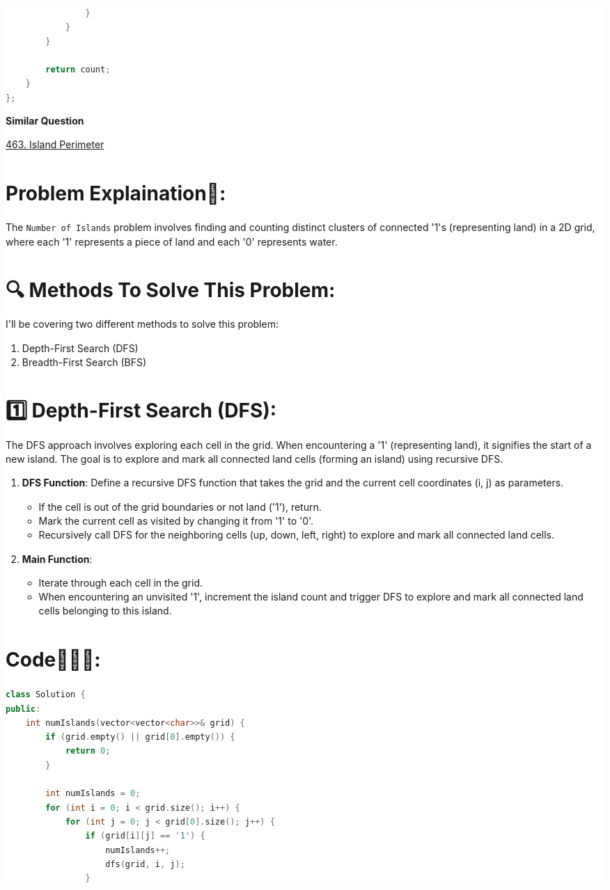 ```cpp
                }
            }
        }
        
        return count;
    }
};
```

**Similar Question**

[463. Island Perimeter](https://github.com/smxhmxd/Leetcode/blob/main/463/463.%20Island%20Perimeter.md)

# Problem Explaination🎯:

The `Number of Islands` problem involves finding and counting distinct clusters of connected '1's (representing land) in a 2D grid, where each '1' represents a piece of land and each '0' represents water.

# 🔍 Methods To Solve This Problem:

I'll be covering two different methods to solve this problem:

1. Depth-First Search (DFS)
2. Breadth-First Search (BFS)

# 1️⃣ Depth-First Search (DFS):

The DFS approach involves exploring each cell in the grid. When encountering a '1' (representing land), it signifies the start of a new island. The goal is to explore and mark all connected land cells (forming an island) using recursive DFS.

1. **DFS Function**: Define a recursive DFS function that takes the grid and the current cell coordinates (i, j) as parameters.
    
    - If the cell is out of the grid boundaries or not land ('1'), return.
    - Mark the current cell as visited by changing it from '1' to '0'.
    - Recursively call DFS for the neighboring cells (up, down, left, right) to explore and mark all connected land cells.
2. **Main Function**:
    
    - Iterate through each cell in the grid.
    - When encountering an unvisited '1', increment the island count and trigger DFS to explore and mark all connected land cells belonging to this island.

# Code👨🏻‍💻:

```cpp
class Solution {
public:
    int numIslands(vector<vector<char>>& grid) {
        if (grid.empty() || grid[0].empty()) {
            return 0;
        }
        
        int numIslands = 0;
        for (int i = 0; i < grid.size(); i++) {
            for (int j = 0; j < grid[0].size(); j++) {
                if (grid[i][j] == '1') {
                    numIslands++;
                    dfs(grid, i, j);
                }
```